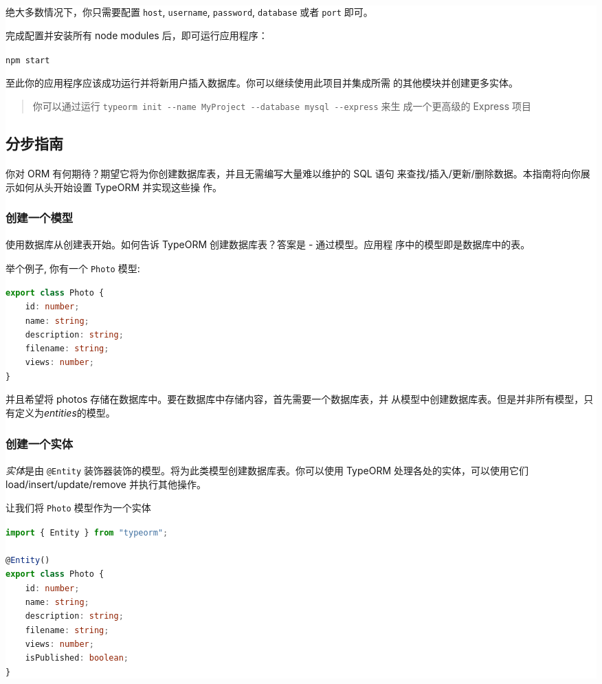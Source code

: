 绝大多数情况下，你只需要配置 `host`, `username`, `password`, `database` 或者
`port` 即可。

完成配置并安装所有 node modules 后，即可运行应用程序：

```
npm start
```

至此你的应用程序应该成功运行并将新用户插入数据库。你可以继续使用此项目并集成所需
的其他模块并创建更多实体。

> 你可以通过运行 `typeorm init --name MyProject --database mysql --express` 来生
> 成一个更高级的 Express 项目

## 分步指南

你对 ORM 有何期待？期望它将为你创建数据库表，并且无需编写大量难以维护的 SQL 语句
来查找/插入/更新/删除数据。本指南将向你展示如何从头开始设置 TypeORM 并实现这些操
作。

### 创建一个模型

使用数据库从创建表开始。如何告诉 TypeORM 创建数据库表？答案是 - 通过模型。应用程
序中的模型即是数据库中的表。

举个例子, 你有一个 `Photo` 模型:

```typescript
export class Photo {
    id: number;
    name: string;
    description: string;
    filename: string;
    views: number;
}
```

并且希望将 photos 存储在数据库中。要在数据库中存储内容，首先需要一个数据库表，并
从模型中创建数据库表。但是并非所有模型，只有定义为*entities*的模型。

### 创建一个实体

*实体*是由 `@Entity` 装饰器装饰的模型。将为此类模型创建数据库表。你可以使用
TypeORM 处理各处的实体，可以使用它们 load/insert/update/remove 并执行其他操作。

让我们将 `Photo` 模型作为一个实体

```typescript
import { Entity } from "typeorm";

@Entity()
export class Photo {
    id: number;
    name: string;
    description: string;
    filename: string;
    views: number;
    isPublished: boolean;
}
```

